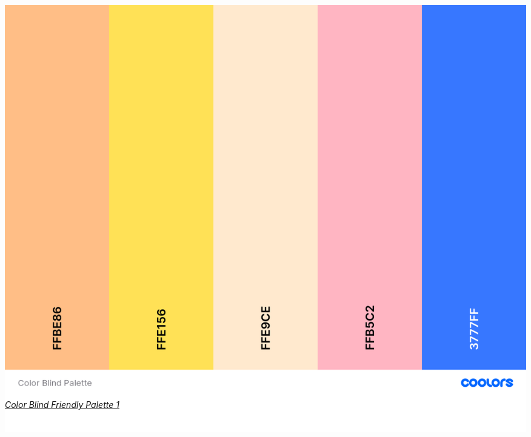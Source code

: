 ![](/assets/posts/data_visualization_for_color_blind/fig_5.png)
_[Color Blind Friendly Palette 1](https://coolors.co/ffbe86-ffe156-ffe9ce-ffb5c2-3777ff)_

<br />
